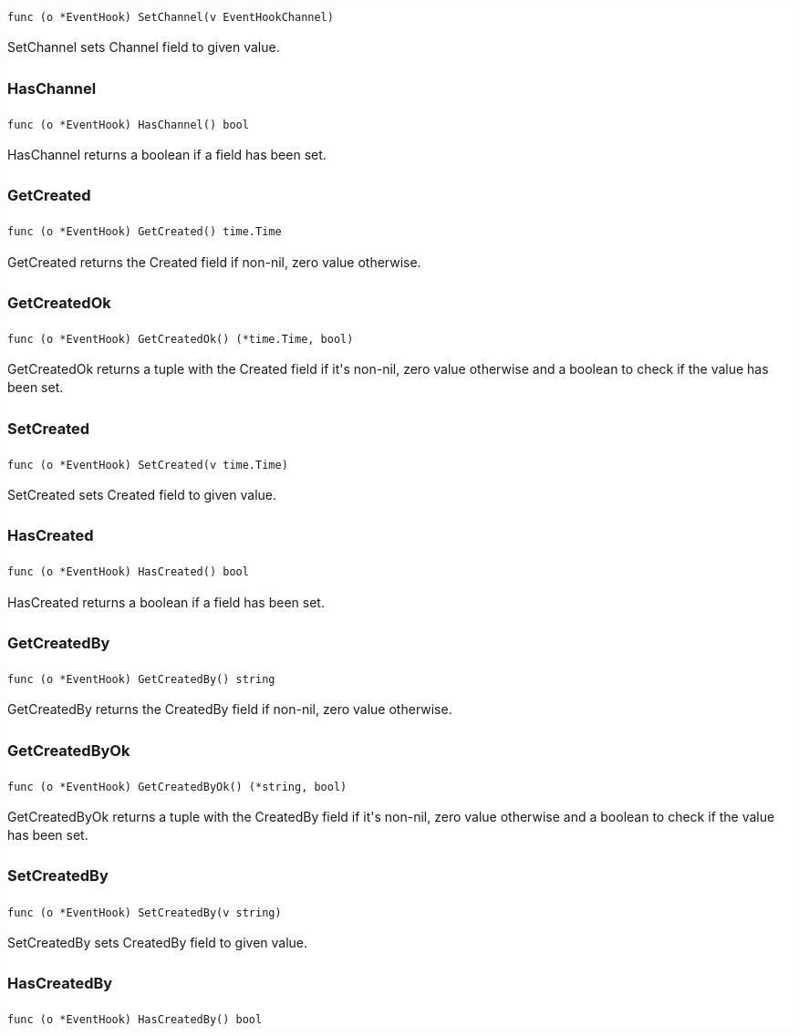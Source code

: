 `func (o *EventHook) SetChannel(v EventHookChannel)`

SetChannel sets Channel field to given value.

### HasChannel

`func (o *EventHook) HasChannel() bool`

HasChannel returns a boolean if a field has been set.

### GetCreated

`func (o *EventHook) GetCreated() time.Time`

GetCreated returns the Created field if non-nil, zero value otherwise.

### GetCreatedOk

`func (o *EventHook) GetCreatedOk() (*time.Time, bool)`

GetCreatedOk returns a tuple with the Created field if it's non-nil, zero value otherwise
and a boolean to check if the value has been set.

### SetCreated

`func (o *EventHook) SetCreated(v time.Time)`

SetCreated sets Created field to given value.

### HasCreated

`func (o *EventHook) HasCreated() bool`

HasCreated returns a boolean if a field has been set.

### GetCreatedBy

`func (o *EventHook) GetCreatedBy() string`

GetCreatedBy returns the CreatedBy field if non-nil, zero value otherwise.

### GetCreatedByOk

`func (o *EventHook) GetCreatedByOk() (*string, bool)`

GetCreatedByOk returns a tuple with the CreatedBy field if it's non-nil, zero value otherwise
and a boolean to check if the value has been set.

### SetCreatedBy

`func (o *EventHook) SetCreatedBy(v string)`

SetCreatedBy sets CreatedBy field to given value.

### HasCreatedBy

`func (o *EventHook) HasCreatedBy() bool`
